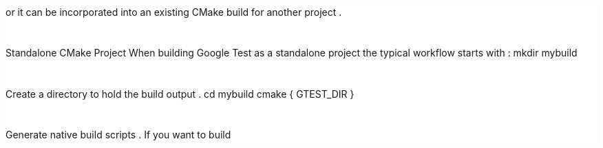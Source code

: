 or
it
can
be
incorporated
into
an
existing
CMake
build
for
another
project
.
#
#
#
#
Standalone
CMake
Project
When
building
Google
Test
as
a
standalone
project
the
typical
workflow
starts
with
:
mkdir
mybuild
#
Create
a
directory
to
hold
the
build
output
.
cd
mybuild
cmake
{
GTEST_DIR
}
#
Generate
native
build
scripts
.
If
you
want
to
build
